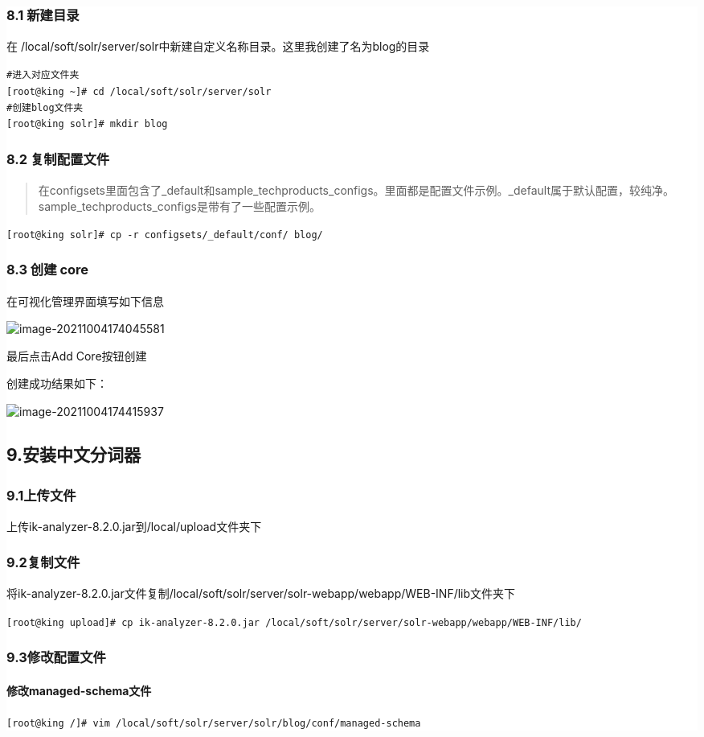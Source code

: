 ### 8.1 新建目录

在 /local/soft/solr/server/solr中新建自定义名称目录。这里我创建了名为blog的目录

```
#进入对应文件夹
[root@king ~]# cd /local/soft/solr/server/solr
#创建blog文件夹
[root@king solr]# mkdir blog
```

### 8.2 复制配置文件

> 在configsets里面包含了_default和sample_techproducts_configs。里面都是配置文件示例。_default属于默认配置，较纯净。sample_techproducts_configs是带有了一些配置示例。

```
[root@king solr]# cp -r configsets/_default/conf/ blog/
```

### 8.3 创建 core

在可视化管理界面填写如下信息

![image-20211004174045581](https://gitee.com/ambitions-king/picture/raw/master/img/image-20211004174045581.png)

最后点击Add Core按钮创建

创建成功结果如下：

![image-20211004174415937](https://gitee.com/ambitions-king/picture/raw/master/img/image-20211004174415937.png)

## 9.安装中文分词器

### 9.1上传文件

上传ik-analyzer-8.2.0.jar到/local/upload文件夹下

### 9.2复制文件

将ik-analyzer-8.2.0.jar文件复制/local/soft/solr/server/solr-webapp/webapp/WEB-INF/lib文件夹下

```shell
[root@king upload]# cp ik-analyzer-8.2.0.jar /local/soft/solr/server/solr-webapp/webapp/WEB-INF/lib/
```

### 9.3修改配置文件

#### 修改managed-schema文件

```shell
[root@king /]# vim /local/soft/solr/server/solr/blog/conf/managed-schema
```
